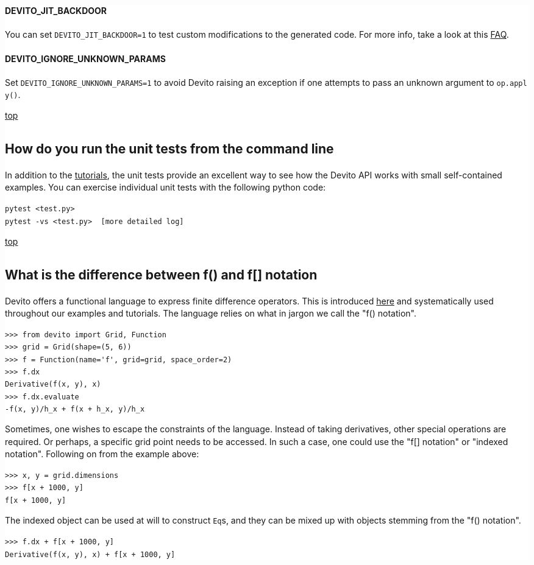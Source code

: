 #### DEVITO_JIT_BACKDOOR
You can set `DEVITO_JIT_BACKDOOR=1` to test custom modifications to the generated code. For more info, take a look at this [FAQ](https://github.com/devitocodes/devito/wiki/FAQ#can-i-manually-modify-the-c-code-generated-by-devito-and-test-these-modifications).

#### DEVITO_IGNORE_UNKNOWN_PARAMS
Set `DEVITO_IGNORE_UNKNOWN_PARAMS=1` to avoid Devito raising an exception if one attempts to pass an unknown argument to `op.apply()`.


[top](#Frequently-Asked-Questions)


## How do you run the unit tests from the command line
In addition to the [tutorials]( https://www.devitoproject.org/devito/tutorials.html), the unit tests provide an excellent way to see how the Devito API works with small self-contained examples. You can exercise individual unit tests with the following python code:
```
pytest <test.py>
pytest -vs <test.py>  [more detailed log]
```

[top](#Frequently-Asked-Questions)


## What is the difference between f() and f[] notation
Devito offers a functional language to express finite difference operators. This is introduced [here](https://github.com/devitocodes/devito/blob/master/examples/userapi/01_dsl.ipynb) and systematically used throughout our examples and tutorials. The language relies on what in jargon we call the "f() notation".

```
>>> from devito import Grid, Function
>>> grid = Grid(shape=(5, 6))
>>> f = Function(name='f', grid=grid, space_order=2)
>>> f.dx
Derivative(f(x, y), x)
>>> f.dx.evaluate
-f(x, y)/h_x + f(x + h_x, y)/h_x
```

Sometimes, one wishes to escape the constraints of the language. Instead of taking derivatives, other special operations are required. Or perhaps, a specific grid point needs to be accessed. In such a case, one could use the "f[] notation" or "indexed notation". Following on from the example above:

```
>>> x, y = grid.dimensions
>>> f[x + 1000, y]
f[x + 1000, y]
```

The indexed object can be used at will to construct `Eq`s, and they can be mixed up with objects stemming from the "f() notation".

```
>>> f.dx + f[x + 1000, y]
Derivative(f(x, y), x) + f[x + 1000, y]
```
